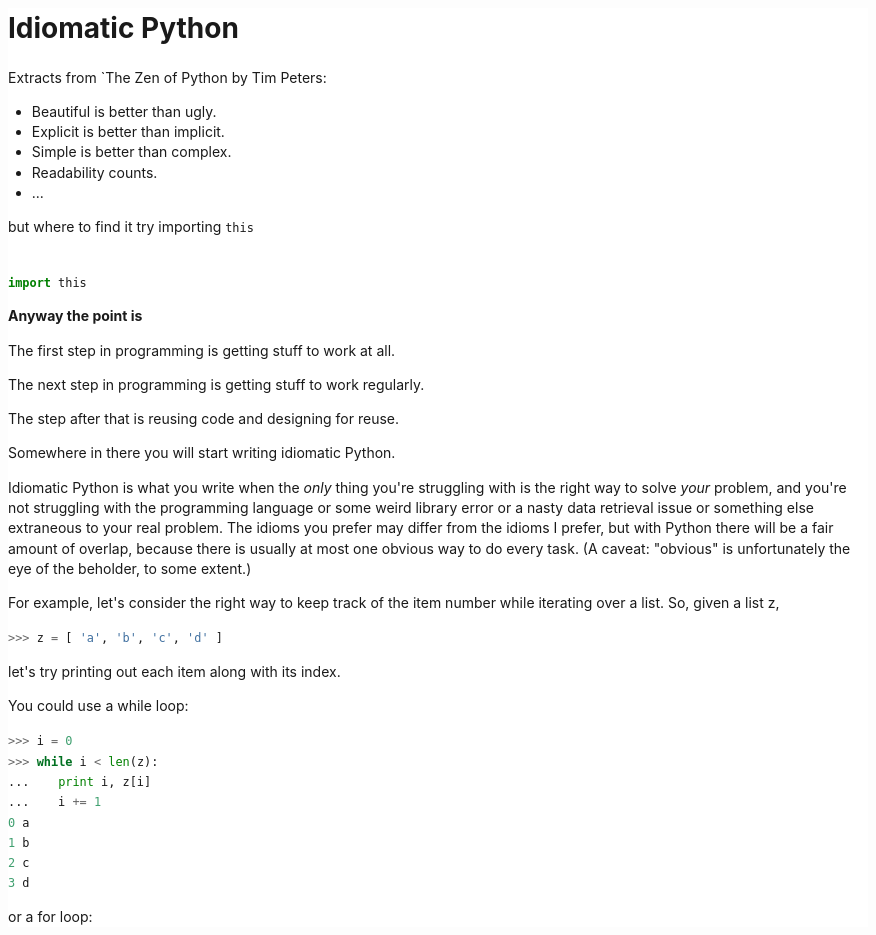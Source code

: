 # Idiomatic Python


Extracts from `The Zen of Python by Tim Peters:

  - Beautiful is better than ugly.
  - Explicit is better than implicit.
  - Simple is better than complex.
  - Readability counts.
  - ...

but where to find it try importing `this`
```python

import this 

```

__Anyway the point is__

The first step in programming is getting stuff to work at all.

The next step in programming is getting stuff to work regularly.

The step after that is reusing code and designing for reuse.

Somewhere in there you will start writing idiomatic Python.

Idiomatic Python is what you write when the *only* thing you're
struggling with is the right way to solve *your* problem, and you're
not struggling with the programming language or some weird library
error or a nasty data retrieval issue or something else extraneous to
your real problem. The idioms you prefer may differ from the idioms I
prefer, but with Python there will be a fair amount of overlap,
because there is usually at most one obvious way to do every task.  (A
caveat: "obvious" is unfortunately the eye of the beholder, to some
extent.)

For example, let's consider the right way to keep track of the item number
while iterating over a list.  So, given a list z,

```python
>>> z = [ 'a', 'b', 'c', 'd' ]
```
let's try printing out each item along with its index.

You could use a while loop:

```python
>>> i = 0
>>> while i < len(z):
...    print i, z[i]
...    i += 1
0 a
1 b
2 c
3 d
```
or a for loop:
